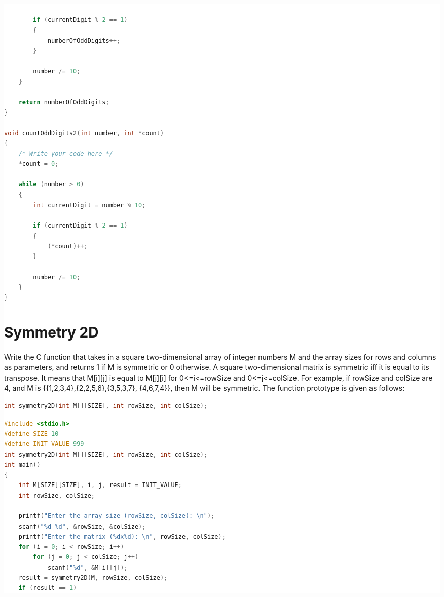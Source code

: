 ```c

        if (currentDigit % 2 == 1)
        {
            numberOfOddDigits++;
        }

        number /= 10;
    }

    return numberOfOddDigits;
}

void countOddDigits2(int number, int *count)
{
    /* Write your code here */
    *count = 0;

    while (number > 0)
    {
        int currentDigit = number % 10;

        if (currentDigit % 2 == 1)
        {
            (*count)++;
        }

        number /= 10;
    }
}
```

# Symmetry 2D

Write the C function that takes in a square two-dimensional array of integer numbers M and the array
sizes for rows and columns as parameters, and returns 1 if M is symmetric or 0 otherwise. A square
two-dimensional matrix is symmetric iff it is equal to its transpose. It means that M[i][j] is equal
to M[j][i] for 0<=i<=rowSize and 0<=j<=colSize. For example, if rowSize and
colSize are 4, and M is {{1,2,3,4},{2,2,5,6},{3,5,3,7}, {4,6,7,4}}, then M will
be symmetric. The function prototype is given as follows:

```c
int symmetry2D(int M[][SIZE], int rowSize, int colSize); 
```

```c
#include <stdio.h>
#define SIZE 10
#define INIT_VALUE 999
int symmetry2D(int M[][SIZE], int rowSize, int colSize);
int main()
{
    int M[SIZE][SIZE], i, j, result = INIT_VALUE;
    int rowSize, colSize;

    printf("Enter the array size (rowSize, colSize): \n");
    scanf("%d %d", &rowSize, &colSize);
    printf("Enter the matrix (%dx%d): \n", rowSize, colSize);
    for (i = 0; i < rowSize; i++)
        for (j = 0; j < colSize; j++)
            scanf("%d", &M[i][j]);
    result = symmetry2D(M, rowSize, colSize);
    if (result == 1)
```